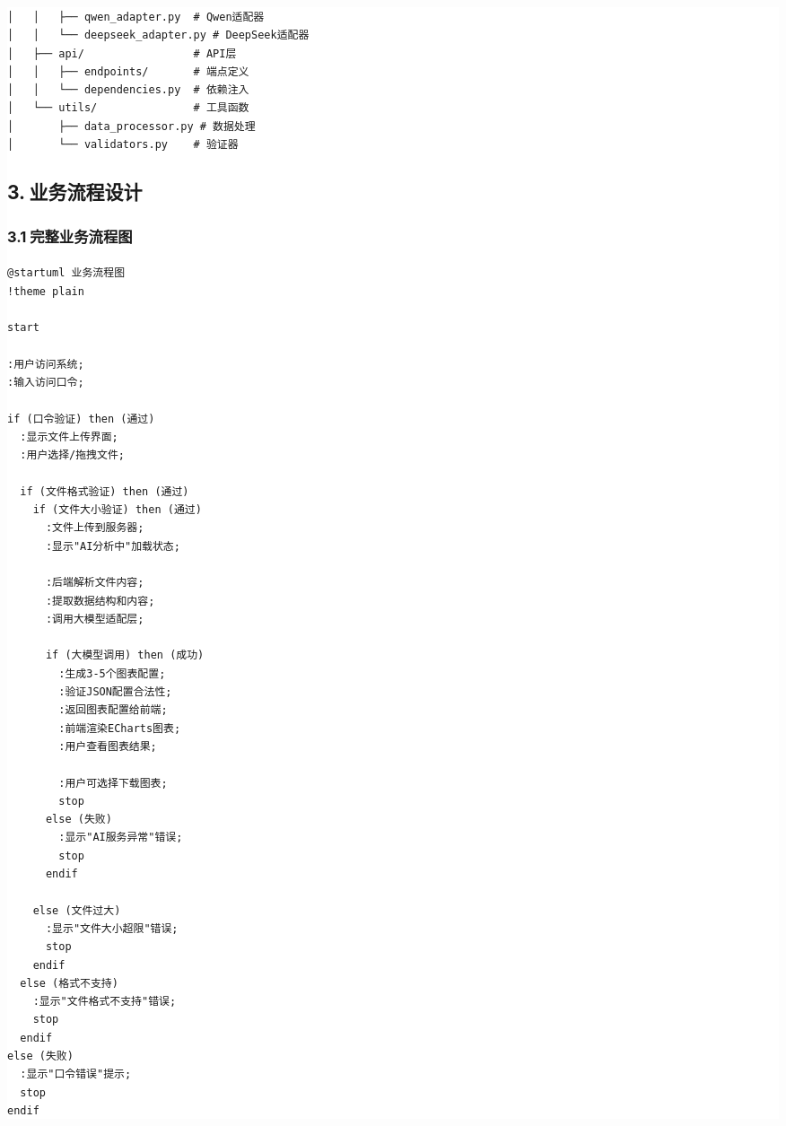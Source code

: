 ```
│   │   ├── qwen_adapter.py  # Qwen适配器
│   │   └── deepseek_adapter.py # DeepSeek适配器
│   ├── api/                 # API层
│   │   ├── endpoints/       # 端点定义
│   │   └── dependencies.py  # 依赖注入
│   └── utils/               # 工具函数
│       ├── data_processor.py # 数据处理
│       └── validators.py    # 验证器
```

## 3. 业务流程设计

### 3.1 完整业务流程图

```plantuml
@startuml 业务流程图
!theme plain

start

:用户访问系统;
:输入访问口令;

if (口令验证) then (通过)
  :显示文件上传界面;
  :用户选择/拖拽文件;
  
  if (文件格式验证) then (通过)
    if (文件大小验证) then (通过)
      :文件上传到服务器;
      :显示"AI分析中"加载状态;
      
      :后端解析文件内容;
      :提取数据结构和内容;
      :调用大模型适配层;
      
      if (大模型调用) then (成功)
        :生成3-5个图表配置;
        :验证JSON配置合法性;
        :返回图表配置给前端;
        :前端渲染ECharts图表;
        :用户查看图表结果;
        
        :用户可选择下载图表;
        stop
      else (失败)
        :显示"AI服务异常"错误;
        stop
      endif
      
    else (文件过大)
      :显示"文件大小超限"错误;
      stop
    endif
  else (格式不支持)
    :显示"文件格式不支持"错误;
    stop
  endif
else (失败)
  :显示"口令错误"提示;
  stop
endif

```